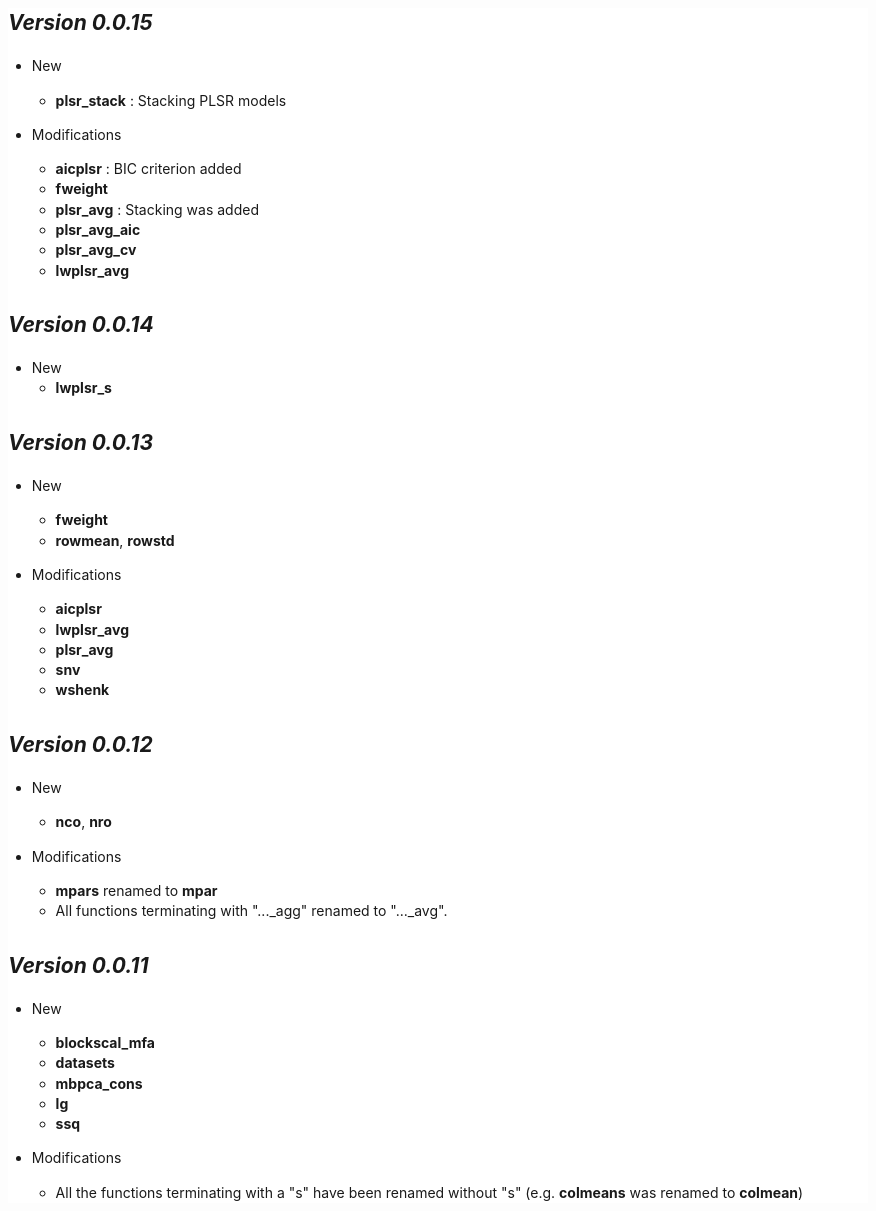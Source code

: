 ## *Version 0.0.15*

- New 
    - **plsr_stack** : Stacking PLSR models

- Modifications
    - **aicplsr** : BIC criterion added
    - **fweight**
    - **plsr_avg** : Stacking was added
    - **plsr_avg_aic**
    - **plsr_avg_cv**
    - **lwplsr_avg**

## *Version 0.0.14*

- New 
    - **lwplsr_s** 

## *Version 0.0.13*

- New 
    - **fweight** 
    - **rowmean**, **rowstd**

- Modifications
    - **aicplsr**
    - **lwplsr_avg**
    - **plsr_avg**
    - **snv**
    - **wshenk**

## *Version 0.0.12*

- New 
    - **nco**, **nro**

- Modifications
    - **mpars** renamed to **mpar**
    - All functions terminating with "..._agg" renamed to "..._avg".

## *Version 0.0.11*

- New 
    - **blockscal_mfa**
    - **datasets**
    - **mbpca_cons**
    - **lg**
    - **ssq**

- Modifications
    - All the functions terminating with a "s" have been renamed without "s"
    (e.g. **colmeans** was renamed to **colmean**)
